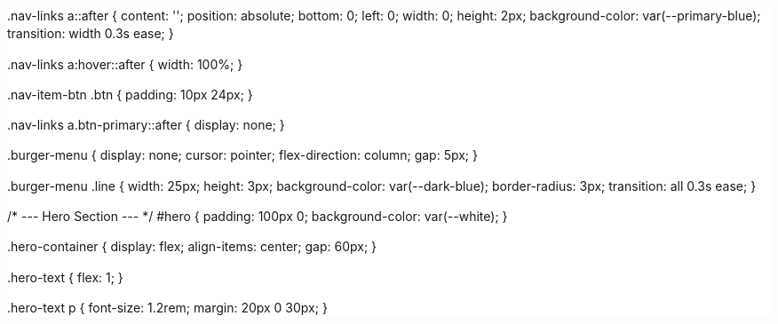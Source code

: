 .nav-links a::after {
    content: '';
    position: absolute;
    bottom: 0;
    left: 0;
    width: 0;
    height: 2px;
    background-color: var(--primary-blue);
    transition: width 0.3s ease;
}

.nav-links a:hover::after {
    width: 100%;
}

.nav-item-btn .btn {
    padding: 10px 24px;
}

.nav-links a.btn-primary::after {
    display: none;
}


.burger-menu {
    display: none;
    cursor: pointer;
    flex-direction: column;
    gap: 5px;
}

.burger-menu .line {
    width: 25px;
    height: 3px;
    background-color: var(--dark-blue);
    border-radius: 3px;
    transition: all 0.3s ease;
}

/* --- Hero Section --- */
#hero {
    padding: 100px 0;
    background-color: var(--white);
}

.hero-container {
    display: flex;
    align-items: center;
    gap: 60px;
}

.hero-text {
    flex: 1;
}

.hero-text p {
    font-size: 1.2rem;
    margin: 20px 0 30px;
}
